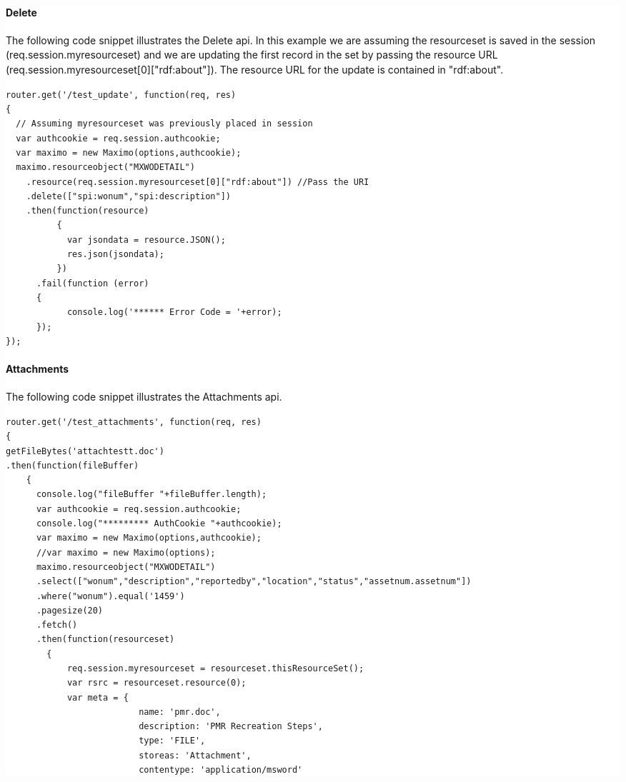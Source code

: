 #### Delete

The following code snippet illustrates the Delete api. In this example we are assuming the resourceset is saved
in the session (req.session.myresourceset) and we are updating the first record in the set by passing 
the resource URL (req.session.myresourceset[0]["rdf:about"]). The resource URL for the update is contained in "rdf:about".

    router.get('/test_update', function(req, res)
    {
      // Assuming myresourceset was previously placed in session
      var authcookie = req.session.authcookie;
      var maximo = new Maximo(options,authcookie);
      maximo.resourceobject("MXWODETAIL")
        .resource(req.session.myresourceset[0]["rdf:about"]) //Pass the URI
        .delete(["spi:wonum","spi:description"])
        .then(function(resource)
              {
                var jsondata = resource.JSON();
                res.json(jsondata);
              })
          .fail(function (error)
          {
                console.log('****** Error Code = '+error);
          });
    });

#### Attachments

The following code snippet illustrates the Attachments api.

    router.get('/test_attachments', function(req, res)
    {
    getFileBytes('attachtestt.doc')
    .then(function(fileBuffer)
        {
          console.log("fileBuffer "+fileBuffer.length);
          var authcookie = req.session.authcookie;
          console.log("********* AuthCookie "+authcookie);
          var maximo = new Maximo(options,authcookie);
          //var maximo = new Maximo(options);
          maximo.resourceobject("MXWODETAIL")
          .select(["wonum","description","reportedby","location","status","assetnum.assetnum"])
          .where("wonum").equal('1459')
          .pagesize(20)
          .fetch()
          .then(function(resourceset)
            {
                req.session.myresourceset = resourceset.thisResourceSet();
                var rsrc = resourceset.resource(0);
                var meta = {
                              name: 'pmr.doc',
                              description: 'PMR Recreation Steps',
                              type: 'FILE',
                              storeas: 'Attachment',
                              contentype: 'application/msword'
